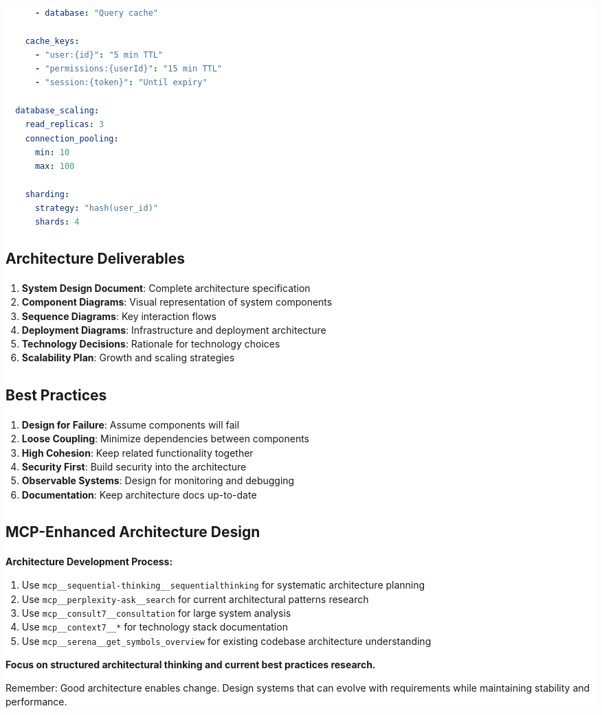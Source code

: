 ```yaml
      - database: "Query cache"

    cache_keys:
      - "user:{id}": "5 min TTL"
      - "permissions:{userId}": "15 min TTL"
      - "session:{token}": "Until expiry"

  database_scaling:
    read_replicas: 3
    connection_pooling:
      min: 10
      max: 100

    sharding:
      strategy: "hash(user_id)"
      shards: 4
```

## Architecture Deliverables

1. **System Design Document**: Complete architecture specification
2. **Component Diagrams**: Visual representation of system components
3. **Sequence Diagrams**: Key interaction flows
4. **Deployment Diagrams**: Infrastructure and deployment architecture
5. **Technology Decisions**: Rationale for technology choices
6. **Scalability Plan**: Growth and scaling strategies

## Best Practices

1. **Design for Failure**: Assume components will fail
2. **Loose Coupling**: Minimize dependencies between components
3. **High Cohesion**: Keep related functionality together
4. **Security First**: Build security into the architecture
5. **Observable Systems**: Design for monitoring and debugging
6. **Documentation**: Keep architecture docs up-to-date

## MCP-Enhanced Architecture Design

**Architecture Development Process:**
1. Use `mcp__sequential-thinking__sequentialthinking` for systematic architecture planning
2. Use `mcp__perplexity-ask__search` for current architectural patterns research
3. Use `mcp__consult7__consultation` for large system analysis
4. Use `mcp__context7__*` for technology stack documentation
5. Use `mcp__serena__get_symbols_overview` for existing codebase architecture understanding

**Focus on structured architectural thinking and current best practices research.**

Remember: Good architecture enables change. Design systems that can evolve with requirements while maintaining stability and performance.
